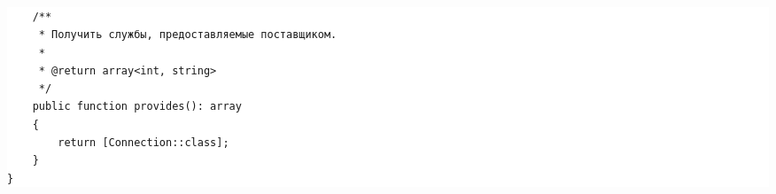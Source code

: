         /**
         * Получить службы, предоставляемые поставщиком.
         *
         * @return array<int, string>
         */
        public function provides(): array
        {
            return [Connection::class];
        }
    }
